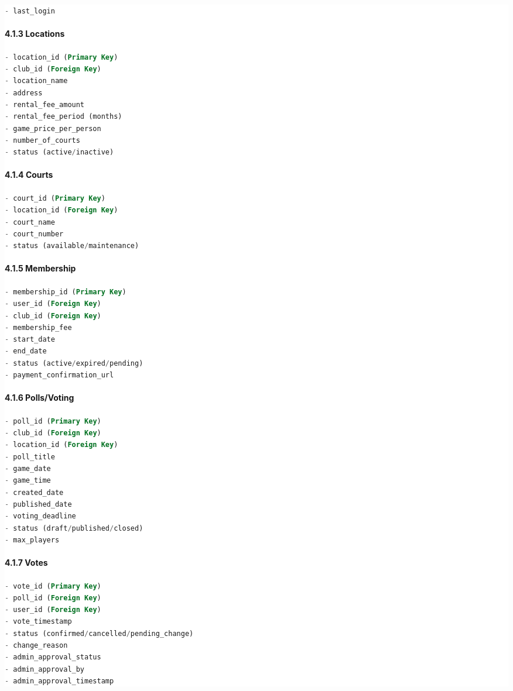```sql
- last_login
```

#### 4.1.3 Locations
```sql
- location_id (Primary Key)
- club_id (Foreign Key)
- location_name
- address
- rental_fee_amount
- rental_fee_period (months)
- game_price_per_person
- number_of_courts
- status (active/inactive)
```

#### 4.1.4 Courts
```sql
- court_id (Primary Key)
- location_id (Foreign Key)
- court_name
- court_number
- status (available/maintenance)
```

#### 4.1.5 Membership
```sql
- membership_id (Primary Key)
- user_id (Foreign Key)
- club_id (Foreign Key)
- membership_fee
- start_date
- end_date
- status (active/expired/pending)
- payment_confirmation_url
```

#### 4.1.6 Polls/Voting
```sql
- poll_id (Primary Key)
- club_id (Foreign Key)
- location_id (Foreign Key)
- poll_title
- game_date
- game_time
- created_date
- published_date
- voting_deadline
- status (draft/published/closed)
- max_players
```

#### 4.1.7 Votes
```sql
- vote_id (Primary Key)
- poll_id (Foreign Key)
- user_id (Foreign Key)
- vote_timestamp
- status (confirmed/cancelled/pending_change)
- change_reason
- admin_approval_status
- admin_approval_by
- admin_approval_timestamp
```
